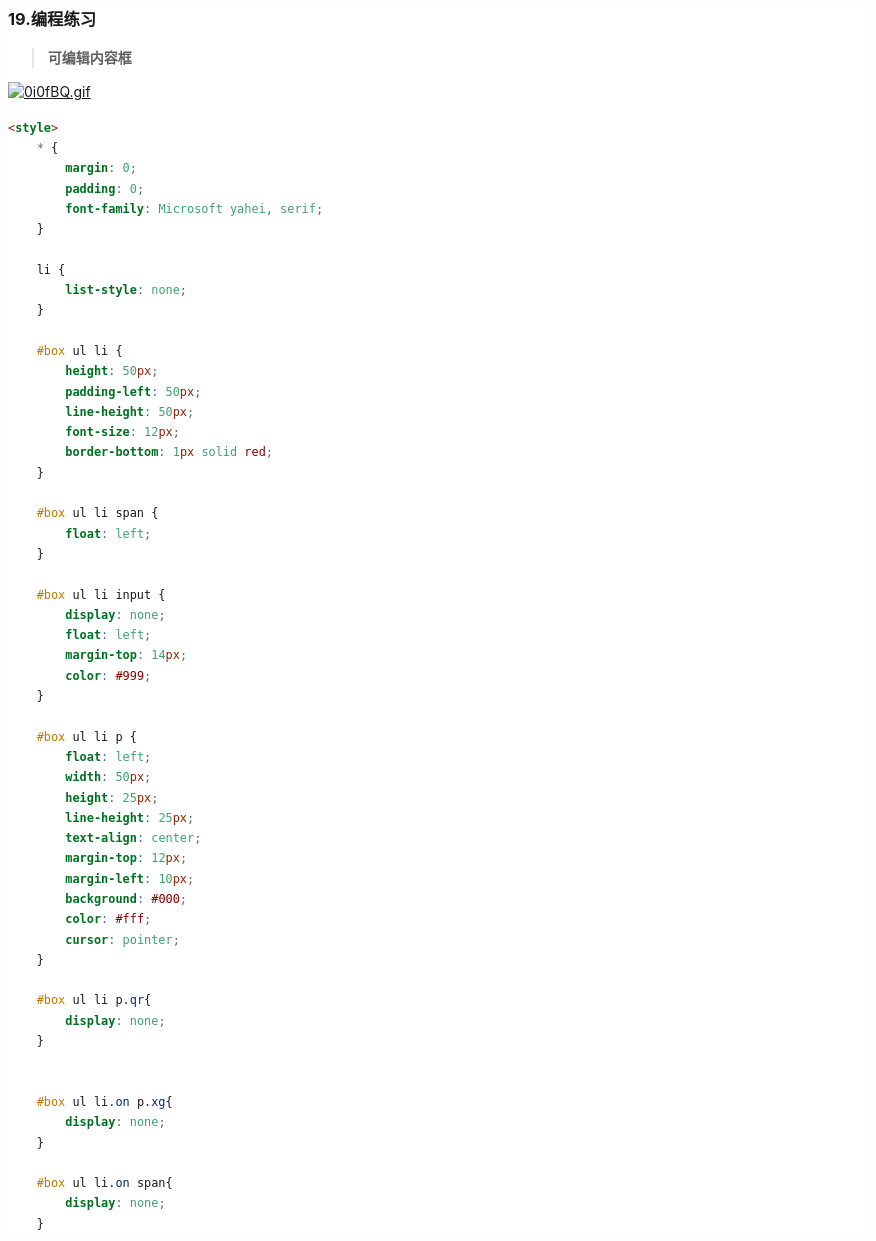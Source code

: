 

### 19.编程练习

> **可编辑内容框**

[![0i0fBQ.gif](https://s1.ax1x.com/2020/09/26/0i0fBQ.gif)](https://imgchr.com/i/0i0fBQ)

```html
<style>
    * {
        margin: 0;
        padding: 0;
        font-family: Microsoft yahei, serif;
    }

    li {
        list-style: none;
    }

    #box ul li {
        height: 50px;
        padding-left: 50px;
        line-height: 50px;
        font-size: 12px;
        border-bottom: 1px solid red;
    }

    #box ul li span {
        float: left;
    }

    #box ul li input {
        display: none;
        float: left;
        margin-top: 14px;
        color: #999;
    }

    #box ul li p {
        float: left;
        width: 50px;
        height: 25px;
        line-height: 25px;
        text-align: center;
        margin-top: 12px;
        margin-left: 10px;
        background: #000;
        color: #fff;
        cursor: pointer;
    }

    #box ul li p.qr{
        display: none;
    }


    #box ul li.on p.xg{
        display: none;
    }

    #box ul li.on span{
        display: none;
    }

```